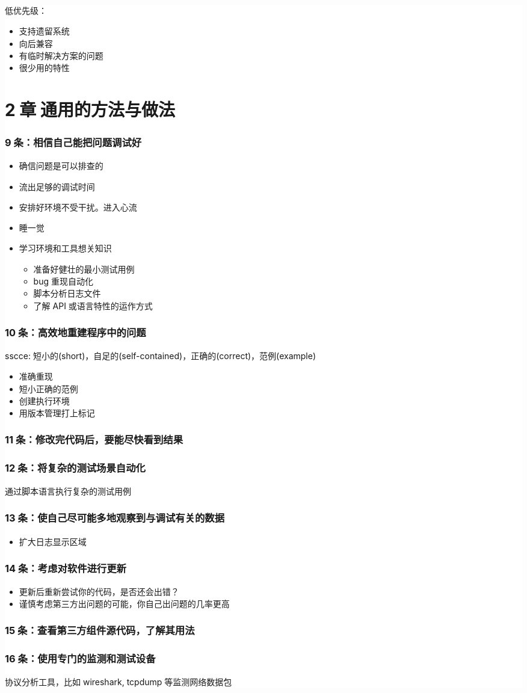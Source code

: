 低优先级：

- 支持遗留系统
- 向后兼容
- 有临时解决方案的问题
- 很少用的特性

# 2 章 通用的方法与做法

### 9 条：相信自己能把问题调试好

- 确信问题是可以排查的
- 流出足够的调试时间
- 安排好环境不受干扰。进入心流
- 睡一觉
- 学习环境和工具想关知识

  - 准备好健壮的最小测试用例
  - bug 重现自动化
  - 脚本分析日志文件
  - 了解 API 或语言特性的运作方式

### 10 条：高效地重建程序中的问题

sscce: 短小的(short)，自足的(self-contained)，正确的(correct)，范例(example)

- 准确重现
- 短小正确的范例
- 创建执行环境
- 用版本管理打上标记

### 11 条：修改完代码后，要能尽快看到结果

### 12 条：将复杂的测试场景自动化

通过脚本语言执行复杂的测试用例

### 13 条：使自己尽可能多地观察到与调试有关的数据

- 扩大日志显示区域

### 14 条：考虑对软件进行更新

- 更新后重新尝试你的代码，是否还会出错？
- 谨慎考虑第三方出问题的可能，你自己出问题的几率更高

### 15 条：查看第三方组件源代码，了解其用法


### 16 条：使用专门的监测和测试设备

协议分析工具，比如 wireshark, tcpdump 等监测网络数据包

